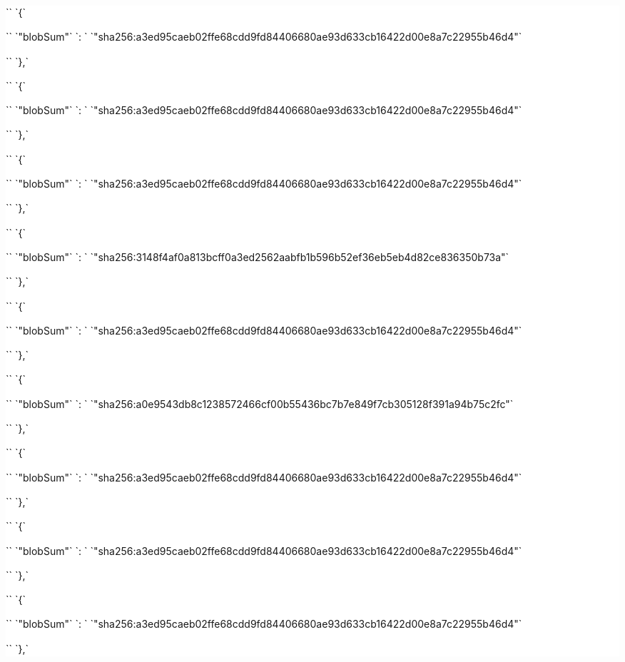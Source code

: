 &#x60;&#x60; &#x60;{&#x60;

&#x60;&#x60; &#x60;&quot;blobSum&quot;&#x60; &#x60;: &#x60; &#x60;&quot;sha256:a3ed95caeb02ffe68cdd9fd84406680ae93d633cb16422d00e8a7c22955b46d4&quot;&#x60;

&#x60;&#x60; &#x60;},&#x60;

&#x60;&#x60; &#x60;{&#x60;

&#x60;&#x60; &#x60;&quot;blobSum&quot;&#x60; &#x60;: &#x60; &#x60;&quot;sha256:a3ed95caeb02ffe68cdd9fd84406680ae93d633cb16422d00e8a7c22955b46d4&quot;&#x60;

&#x60;&#x60; &#x60;},&#x60;

&#x60;&#x60; &#x60;{&#x60;

&#x60;&#x60; &#x60;&quot;blobSum&quot;&#x60; &#x60;: &#x60; &#x60;&quot;sha256:a3ed95caeb02ffe68cdd9fd84406680ae93d633cb16422d00e8a7c22955b46d4&quot;&#x60;

&#x60;&#x60; &#x60;},&#x60;

&#x60;&#x60; &#x60;{&#x60;

&#x60;&#x60; &#x60;&quot;blobSum&quot;&#x60; &#x60;: &#x60; &#x60;&quot;sha256:3148f4af0a813bcff0a3ed2562aabfb1b596b52ef36eb5eb4d82ce836350b73a&quot;&#x60;

&#x60;&#x60; &#x60;},&#x60;

&#x60;&#x60; &#x60;{&#x60;

&#x60;&#x60; &#x60;&quot;blobSum&quot;&#x60; &#x60;: &#x60; &#x60;&quot;sha256:a3ed95caeb02ffe68cdd9fd84406680ae93d633cb16422d00e8a7c22955b46d4&quot;&#x60;

&#x60;&#x60; &#x60;},&#x60;

&#x60;&#x60; &#x60;{&#x60;

&#x60;&#x60; &#x60;&quot;blobSum&quot;&#x60; &#x60;: &#x60; &#x60;&quot;sha256:a0e9543db8c1238572466cf00b55436bc7b7e849f7cb305128f391a94b75c2fc&quot;&#x60;

&#x60;&#x60; &#x60;},&#x60;

&#x60;&#x60; &#x60;{&#x60;

&#x60;&#x60; &#x60;&quot;blobSum&quot;&#x60; &#x60;: &#x60; &#x60;&quot;sha256:a3ed95caeb02ffe68cdd9fd84406680ae93d633cb16422d00e8a7c22955b46d4&quot;&#x60;

&#x60;&#x60; &#x60;},&#x60;

&#x60;&#x60; &#x60;{&#x60;

&#x60;&#x60; &#x60;&quot;blobSum&quot;&#x60; &#x60;: &#x60; &#x60;&quot;sha256:a3ed95caeb02ffe68cdd9fd84406680ae93d633cb16422d00e8a7c22955b46d4&quot;&#x60;

&#x60;&#x60; &#x60;},&#x60;

&#x60;&#x60; &#x60;{&#x60;

&#x60;&#x60; &#x60;&quot;blobSum&quot;&#x60; &#x60;: &#x60; &#x60;&quot;sha256:a3ed95caeb02ffe68cdd9fd84406680ae93d633cb16422d00e8a7c22955b46d4&quot;&#x60;

&#x60;&#x60; &#x60;},&#x60;
